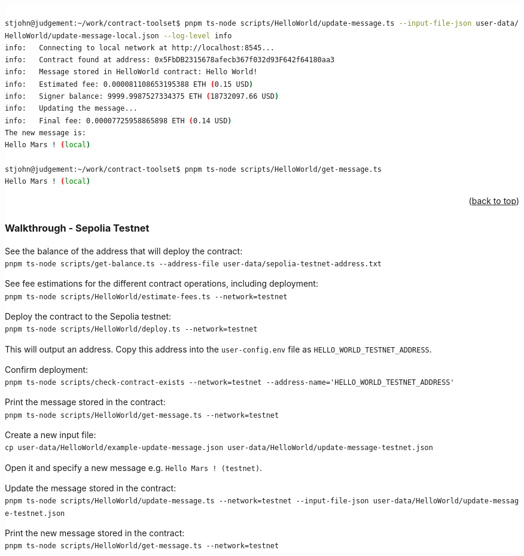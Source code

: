 ```bash

stjohn@judgement:~/work/contract-toolset$ pnpm ts-node scripts/HelloWorld/update-message.ts --input-file-json user-data/HelloWorld/update-message-local.json --log-level info
info:   Connecting to local network at http://localhost:8545...
info:   Contract found at address: 0x5FbDB2315678afecb367f032d93F642f64180aa3
info:   Message stored in HelloWorld contract: Hello World!
info:   Estimated fee: 0.000081108653195388 ETH (0.15 USD)
info:   Signer balance: 9999.9987527334375 ETH (18732097.66 USD)
info:   Updating the message...
info:   Final fee: 0.00007725958865898 ETH (0.14 USD)
The new message is:
Hello Mars ! (local)

stjohn@judgement:~/work/contract-toolset$ pnpm ts-node scripts/HelloWorld/get-message.ts
Hello Mars ! (local)
```




<p align="right">(<a href="#readme-top">back to top</a>)</p>




### Walkthrough - Sepolia Testnet


See the balance of the address that will deploy the contract:  
`pnpm ts-node scripts/get-balance.ts --address-file user-data/sepolia-testnet-address.txt`

See fee estimations for the different contract operations, including deployment:  
`pnpm ts-node scripts/HelloWorld/estimate-fees.ts --network=testnet`

Deploy the contract to the Sepolia testnet:  
`pnpm ts-node scripts/HelloWorld/deploy.ts --network=testnet`

This will output an address. Copy this address into the `user-config.env` file as `HELLO_WORLD_TESTNET_ADDRESS`.

Confirm deployment:  
`pnpm ts-node scripts/check-contract-exists --network=testnet --address-name='HELLO_WORLD_TESTNET_ADDRESS'`

Print the message stored in the contract:  
`pnpm ts-node scripts/HelloWorld/get-message.ts --network=testnet`

Create a new input file:  
`cp user-data/HelloWorld/example-update-message.json user-data/HelloWorld/update-message-testnet.json`

Open it and specify a new message e.g. `Hello Mars ! (testnet)`.

Update the message stored in the contract:  
`pnpm ts-node scripts/HelloWorld/update-message.ts --network=testnet --input-file-json user-data/HelloWorld/update-message-testnet.json`

Print the new message stored in the contract:  
`pnpm ts-node scripts/HelloWorld/get-message.ts --network=testnet`
